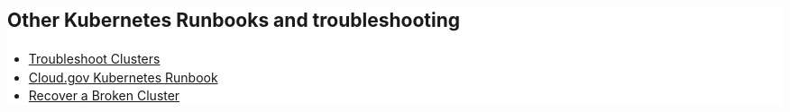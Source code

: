 ## Other Kubernetes Runbooks and troubleshooting
+ [Troubleshoot Clusters](https://kubernetes.io/docs/tasks/debug-application-cluster/debug-cluster/)
+ [Cloud.gov Kubernetes Runbook](https://landing.app.cloud.gov/docs/ops/runbook/troubleshooting-kubernetes/)
+ [Recover a Broken Cluster](https://codefresh.io/Kubernetes-Tutorial/recover-broken-kubernetes-cluster/)
